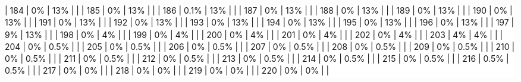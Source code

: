 | 184 | 0% | 13% |  |
| 185 | 0% | 13% |  |
| 186 | 0.1% | 13% |  |
| 187 | 0% | 13% |  |
| 188 | 0% | 13% |  |
| 189 | 0% | 13% |  |
| 190 | 0% | 13% |  |
| 191 | 0% | 13% |  |
| 192 | 0% | 13% |  |
| 193 | 0% | 13% |  |
| 194 | 0% | 13% |  |
| 195 | 0% | 13% |  |
| 196 | 0% | 13% |  |
| 197 | 9% | 13% |  |
| 198 | 0% | 4% |  |
| 199 | 0% | 4% |  |
| 200 | 0% | 4% |  |
| 201 | 0% | 4% |  |
| 202 | 0% | 4% |  |
| 203 | 4% | 4% |  |
| 204 | 0% | 0.5% |  |
| 205 | 0% | 0.5% |  |
| 206 | 0% | 0.5% |  |
| 207 | 0% | 0.5% |  |
| 208 | 0% | 0.5% |  |
| 209 | 0% | 0.5% |  |
| 210 | 0% | 0.5% |  |
| 211 | 0% | 0.5% |  |
| 212 | 0% | 0.5% |  |
| 213 | 0% | 0.5% |  |
| 214 | 0% | 0.5% |  |
| 215 | 0% | 0.5% |  |
| 216 | 0.5% | 0.5% |  |
| 217 | 0% | 0% |  |
| 218 | 0% | 0% |  |
| 219 | 0% | 0% |  |
| 220 | 0% | 0% |  |